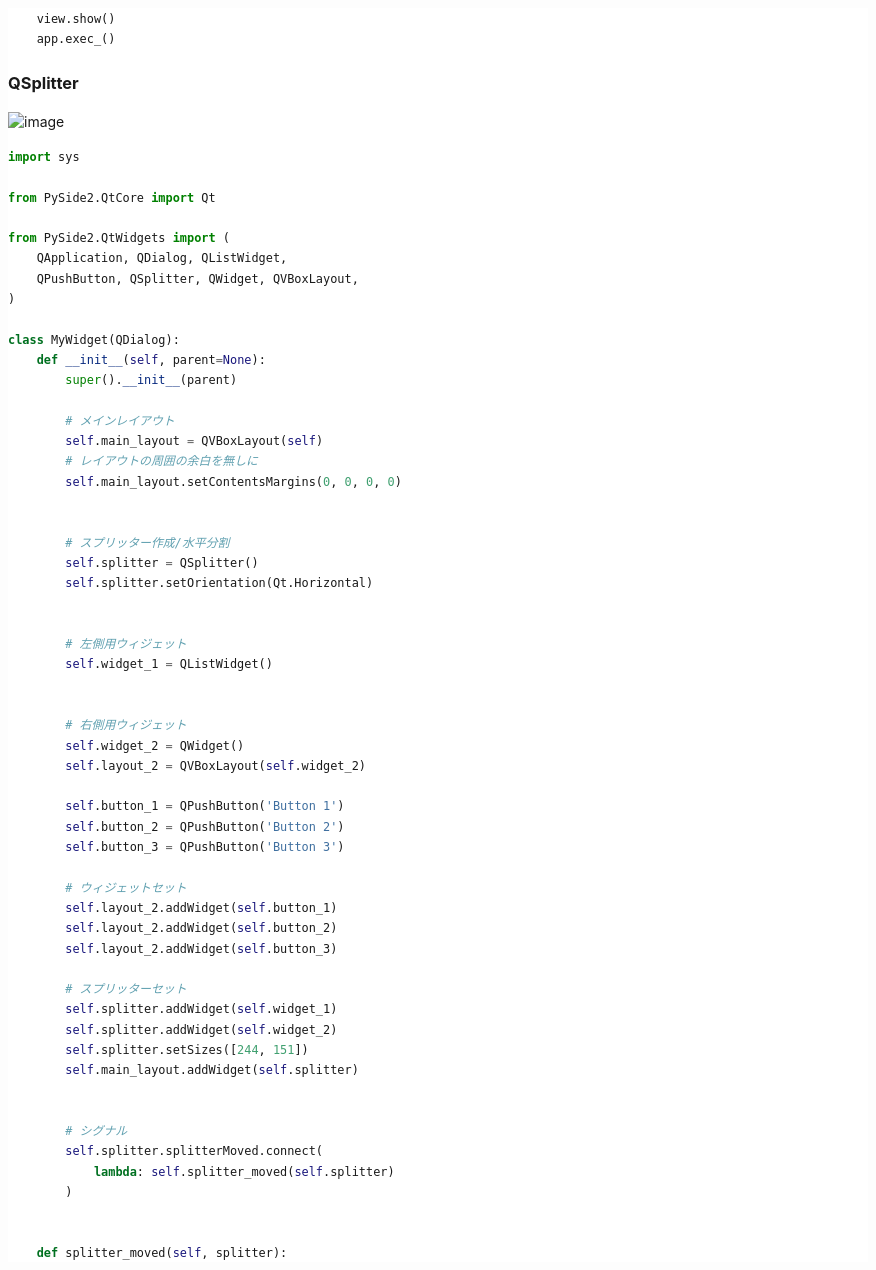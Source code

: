 ```Python
    view.show()
    app.exec_()
```

### QSplitter
![image](https://i.gyazo.com/9c8fbdfa9dbd7abd2f36f348bb4dfe34.png)
```Python
import sys

from PySide2.QtCore import Qt

from PySide2.QtWidgets import (
    QApplication, QDialog, QListWidget,
    QPushButton, QSplitter, QWidget, QVBoxLayout,
)

class MyWidget(QDialog):
    def __init__(self, parent=None):
        super().__init__(parent)
        
        # メインレイアウト
        self.main_layout = QVBoxLayout(self)
        # レイアウトの周囲の余白を無しに
        self.main_layout.setContentsMargins(0, 0, 0, 0)


        # スプリッター作成/水平分割
        self.splitter = QSplitter()
        self.splitter.setOrientation(Qt.Horizontal)


        # 左側用ウィジェット
        self.widget_1 = QListWidget()


        # 右側用ウィジェット
        self.widget_2 = QWidget()
        self.layout_2 = QVBoxLayout(self.widget_2)

        self.button_1 = QPushButton('Button 1')
        self.button_2 = QPushButton('Button 2')
        self.button_3 = QPushButton('Button 3')

        # ウィジェットセット
        self.layout_2.addWidget(self.button_1)
        self.layout_2.addWidget(self.button_2)
        self.layout_2.addWidget(self.button_3)

        # スプリッターセット
        self.splitter.addWidget(self.widget_1)
        self.splitter.addWidget(self.widget_2)
        self.splitter.setSizes([244, 151])
        self.main_layout.addWidget(self.splitter)


        # シグナル
        self.splitter.splitterMoved.connect(
            lambda: self.splitter_moved(self.splitter)
        )


    def splitter_moved(self, splitter):
```